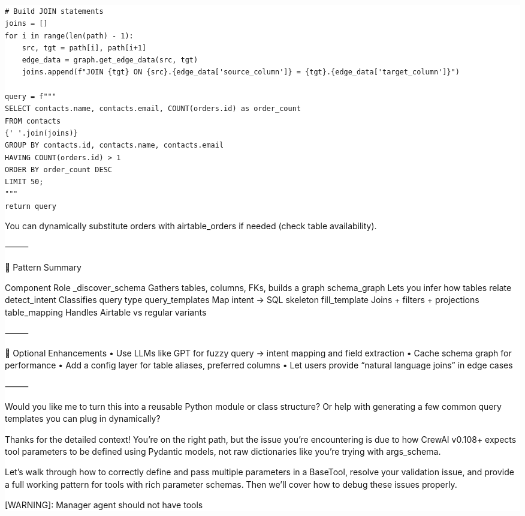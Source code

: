     # Build JOIN statements
    joins = []
    for i in range(len(path) - 1):
        src, tgt = path[i], path[i+1]
        edge_data = graph.get_edge_data(src, tgt)
        joins.append(f"JOIN {tgt} ON {src}.{edge_data['source_column']} = {tgt}.{edge_data['target_column']}")

    query = f"""
    SELECT contacts.name, contacts.email, COUNT(orders.id) as order_count
    FROM contacts
    {' '.join(joins)}
    GROUP BY contacts.id, contacts.name, contacts.email
    HAVING COUNT(orders.id) > 1
    ORDER BY order_count DESC
    LIMIT 50;
    """
    return query

You can dynamically substitute orders with airtable_orders if needed (check table availability).

⸻

🧠 Pattern Summary

Component	Role
_discover_schema	Gathers tables, columns, FKs, builds a graph
schema_graph	Lets you infer how tables relate
detect_intent	Classifies query type
query_templates	Map intent → SQL skeleton
fill_template	Joins + filters + projections
table_mapping	Handles Airtable vs regular variants



⸻

🧰 Optional Enhancements
	•	Use LLMs like GPT for fuzzy query → intent mapping and field extraction
	•	Cache schema graph for performance
	•	Add a config layer for table aliases, preferred columns
	•	Let users provide “natural language joins” in edge cases

⸻

Would you like me to turn this into a reusable Python module or class structure? Or help with generating a few common query templates you can plug in dynamically?

Thanks for the detailed context! You’re on the right path, but the issue you’re encountering is due to how CrewAI v0.108+ expects tool parameters to be defined using Pydantic models, not raw dictionaries like you’re trying with args_schema.

Let’s walk through how to correctly define and pass multiple parameters in a BaseTool, resolve your validation issue, and provide a full working pattern for tools with rich parameter schemas. Then we’ll cover how to debug these issues properly.


[WARNING]: Manager agent should not have tools